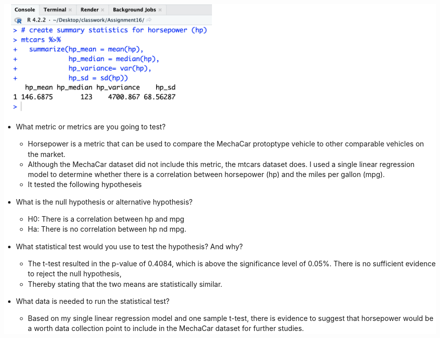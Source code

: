  &emsp;<img src="https://github.com/hsurisetti/MechaCar_Statistical_Analysis/blob/main/screenshots/4d.png" width=400 />

 * What metric or metrics are you going to test?
    
    - Horsepower is a metric that can be used to compare the MechaCar protoptype vehicle to other comparable vehicles on the market.
    - Although the MechaCar dataset did not include this metric, the mtcars dataset does.
    I used a single linear regression model to determine whether there is a correlation between horsepower (hp) and the miles per gallon (mpg).
    - It tested the following hypotheseis
    
 * What is the null hypothesis or alternative hypothesis?
 
   - H0: There is a correlation between hp and mpg
   - Ha: There is no correlation between hp nd mpg.
   
 * What statistical test would you use to test the hypothesis? And why?
 
   - The t-test resulted in the p-value of 0.4084, which is above the significance level of 0.05%. There is no sufficient evidence to reject the null hypothesis, 
   - Thereby stating that the two means are statistically similar.
  
  * What data is needed to run the statistical test?
  
    - Based on my single linear regression model and one sample t-test, there is evidence to suggest that horsepower would be a worth data collection point to include in the MechaCar dataset for further studies.

